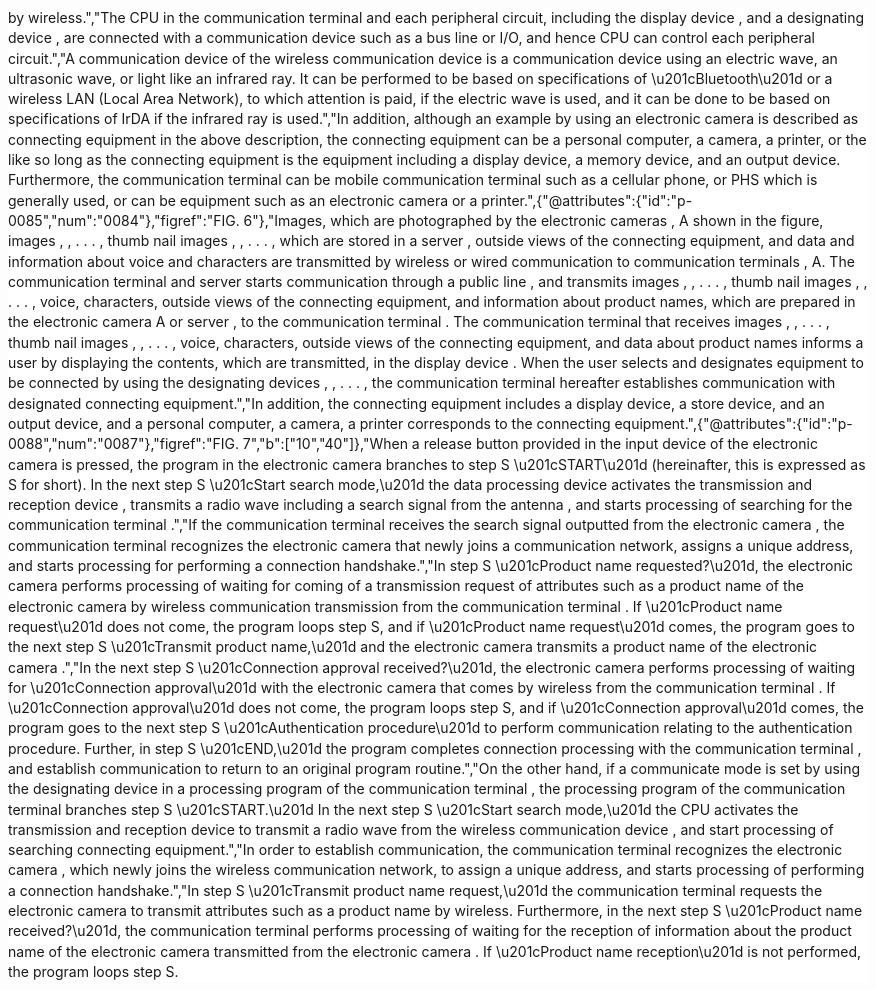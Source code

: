 by wireless.","The CPU  in the communication terminal  and each peripheral circuit, including the display device , and a designating device , are connected with a communication device such as a bus line or I\/O, and hence CPU  can control each peripheral circuit.","A communication device of the wireless communication device  is a communication device using an electric wave, an ultrasonic wave, or light like an infrared ray. It can be performed to be based on specifications of \u201cBluetooth\u201d or a wireless LAN (Local Area Network), to which attention is paid, if the electric wave is used, and it can be done to be based on specifications of IrDA if the infrared ray is used.","In addition, although an example by using an electronic camera is described as connecting equipment in the above description, the connecting equipment can be a personal computer, a camera, a printer, or the like so long as the connecting equipment is the equipment including a display device, a memory device, and an output device. Furthermore, the communication terminal can be mobile communication terminal such as a cellular phone, or PHS which is generally used, or can be equipment such as an electronic camera or a printer.",{"@attributes":{"id":"p-0085","num":"0084"},"figref":"FIG. 6"},"Images, which are photographed by the electronic cameras , A shown in the figure, images , , . . . , thumb nail images , , . . . , which are stored in a server , outside views  of the connecting equipment, and data and information about voice and characters are transmitted by wireless or wired communication to communication terminals , A. The communication terminal  and server  starts communication through a public line , and transmits images , , . . . , thumb nail images , , . . . , voice, characters, outside views  of the connecting equipment, and information about product names, which are prepared in the electronic camera A or server , to the communication terminal . The communication terminal  that receives images , , . . . , thumb nail images , , . . . , voice, characters, outside views  of the connecting equipment, and data about product names informs a user by displaying the contents, which are transmitted, in the display device . When the user selects and designates equipment to be connected by using the designating devices , , . . . , the communication terminal  hereafter establishes communication with designated connecting equipment.","In addition, the connecting equipment includes a display device, a store device, and an output device, and a personal computer, a camera, a printer corresponds to the connecting equipment.",{"@attributes":{"id":"p-0088","num":"0087"},"figref":"FIG. 7","b":["10","40"]},"When a release button provided in the input device  of the electronic camera  is pressed, the program in the electronic camera  branches to step S \u201cSTART\u201d (hereinafter, this is expressed as S for short). In the next step S \u201cStart search mode,\u201d the data processing device  activates the transmission and reception device , transmits a radio wave including a search signal from the antenna , and starts processing of searching for the communication terminal .","If the communication terminal  receives the search signal outputted from the electronic camera , the communication terminal  recognizes the electronic camera  that newly joins a communication network, assigns a unique address, and starts processing for performing a connection handshake.","In step S \u201cProduct name requested?\u201d, the electronic camera  performs processing of waiting for coming of a transmission request of attributes such as a product name of the electronic camera  by wireless communication transmission from the communication terminal . If \u201cProduct name request\u201d does not come, the program loops step S, and if \u201cProduct name request\u201d comes, the program goes to the next step S \u201cTransmit product name,\u201d and the electronic camera  transmits a product name of the electronic camera .","In the next step S \u201cConnection approval received?\u201d, the electronic camera  performs processing of waiting for \u201cConnection approval\u201d with the electronic camera  that comes by wireless from the communication terminal . If \u201cConnection approval\u201d does not come, the program loops step S, and if \u201cConnection approval\u201d comes, the program goes to the next step S \u201cAuthentication procedure\u201d to perform communication relating to the authentication procedure. Further, in step S \u201cEND,\u201d the program completes connection processing with the communication terminal , and establish communication to return to an original program routine.","On the other hand, if a communicate mode is set by using the designating device  in a processing program of the communication terminal , the processing program of the communication terminal  branches step S \u201cSTART.\u201d In the next step S \u201cStart search mode,\u201d the CPU  activates the transmission and reception device  to transmit a radio wave from the wireless communication device , and start processing of searching connecting equipment.","In order to establish communication, the communication terminal  recognizes the electronic camera , which newly joins the wireless communication network, to assign a unique address, and starts processing of performing a connection handshake.","In step S \u201cTransmit product name request,\u201d the communication terminal  requests the electronic camera  to transmit attributes such as a product name by wireless. Furthermore, in the next step S \u201cProduct name received?\u201d, the communication terminal  performs processing of waiting for the reception of information about the product name of the electronic camera  transmitted from the electronic camera . If \u201cProduct name reception\u201d is not performed, the program loops step S.